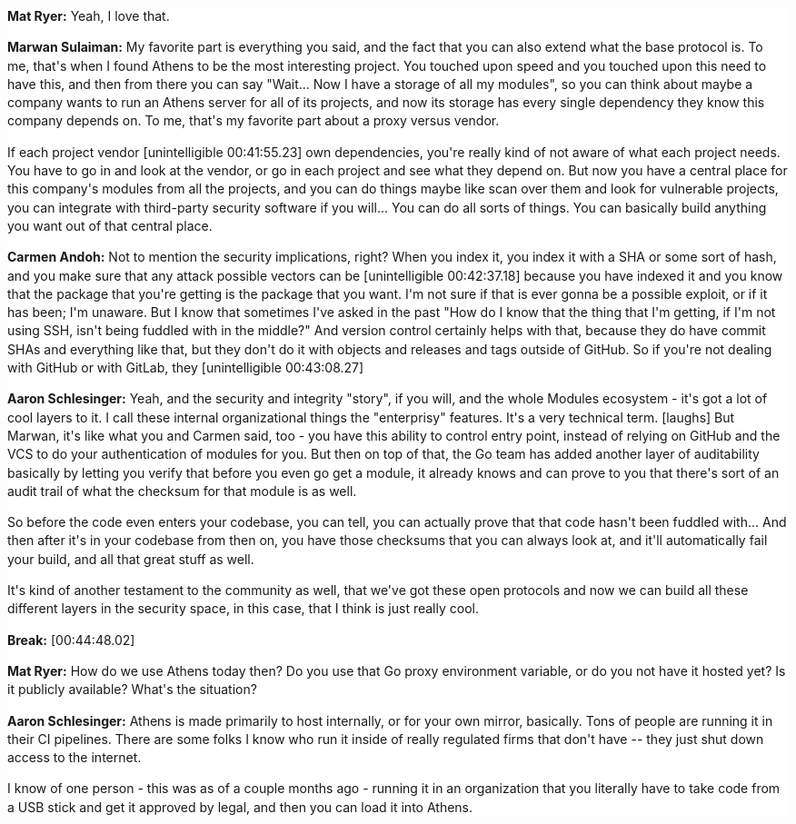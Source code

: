 **Mat Ryer:** Yeah, I love that.

**Marwan Sulaiman:** My favorite part is everything you said, and the fact that you can also extend what the base protocol is. To me, that's when I found Athens to be the most interesting project. You touched upon speed and you touched upon this need to have this, and then from there you can say "Wait... Now I have a storage of all my modules", so you can think about maybe a company wants to run an Athens server for all of its projects, and now its storage has every single dependency they know this company depends on. To me, that's my favorite part about a proxy versus vendor.

If each project vendor \[unintelligible 00:41:55.23\] own dependencies, you're really kind of not aware of what each project needs. You have to go in and look at the vendor, or go in each project and see what they depend on. But now you have a central place for this company's modules from all the projects, and you can do things maybe like scan over them and look for vulnerable projects, you can integrate with third-party security software if you will... You can do all sorts of things. You can basically build anything you want out of that central place.

**Carmen Andoh:** Not to mention the security implications, right? When you index it, you index it with a SHA or some sort of hash, and you make sure that any attack possible vectors can be \[unintelligible 00:42:37.18\] because you have indexed it and you know that the package that you're getting is the package that you want. I'm not sure if that is ever gonna be a possible exploit, or if it has been; I'm unaware. But I know that sometimes I've asked in the past "How do I know that the thing that I'm getting, if I'm not using SSH, isn't being fuddled with in the middle?" And version control certainly helps with that, because they do have commit SHAs and everything like that, but they don't do it with objects and releases and tags outside of GitHub. So if you're not dealing with GitHub or with GitLab, they \[unintelligible 00:43:08.27\]

**Aaron Schlesinger:** Yeah, and the security and integrity "story", if you will, and the whole Modules ecosystem - it's got a lot of cool layers to it. I call these internal organizational things the "enterprisy" features. It's a very technical term. \[laughs\] But Marwan, it's like what you and Carmen said, too - you have this ability to control entry point, instead of relying on GitHub and the VCS to do your authentication of modules for you. But then on top of that, the Go team has added another layer of auditability basically by letting you verify that before you even go get a module, it already knows and can prove to you that there's sort of an audit trail of what the checksum for that module is as well.

So before the code even enters your codebase, you can tell, you can actually prove that that code hasn't been fuddled with... And then after it's in your codebase from then on, you have those checksums that you can always look at, and it'll automatically fail your build, and all that great stuff as well.

It's kind of another testament to the community as well, that we've got these open protocols and now we can build all these different layers in the security space, in this case, that I think is just really cool.

**Break:** \[00:44:48.02\]

**Mat Ryer:** How do we use Athens today then? Do you use that Go proxy environment variable, or do you not have it hosted yet? Is it publicly available? What's the situation?

**Aaron Schlesinger:** Athens is made primarily to host internally, or for your own mirror, basically. Tons of people are running it in their CI pipelines. There are some folks I know who run it inside of really regulated firms that don't have -- they just shut down access to the internet.

I know of one person - this was as of a couple months ago - running it in an organization that you literally have to take code from a USB stick and get it approved by legal, and then you can load it into Athens.
